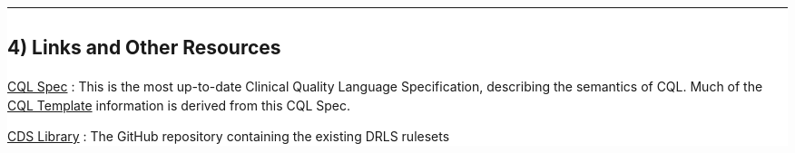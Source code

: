 ***

## 4) Links and Other Resources

[CQL Spec](https://cql.hl7.org/)
: This is the most up-to-date Clinical Quality Language Specification, describing the semantics of CQL. Much of the [CQL Template](#1-cql-template) information is derived from this CQL Spec.

[CDS Library](https://github.com/HL7-DaVinci/CDS-Library/)
: The GitHub repository containing the existing DRLS rulesets
